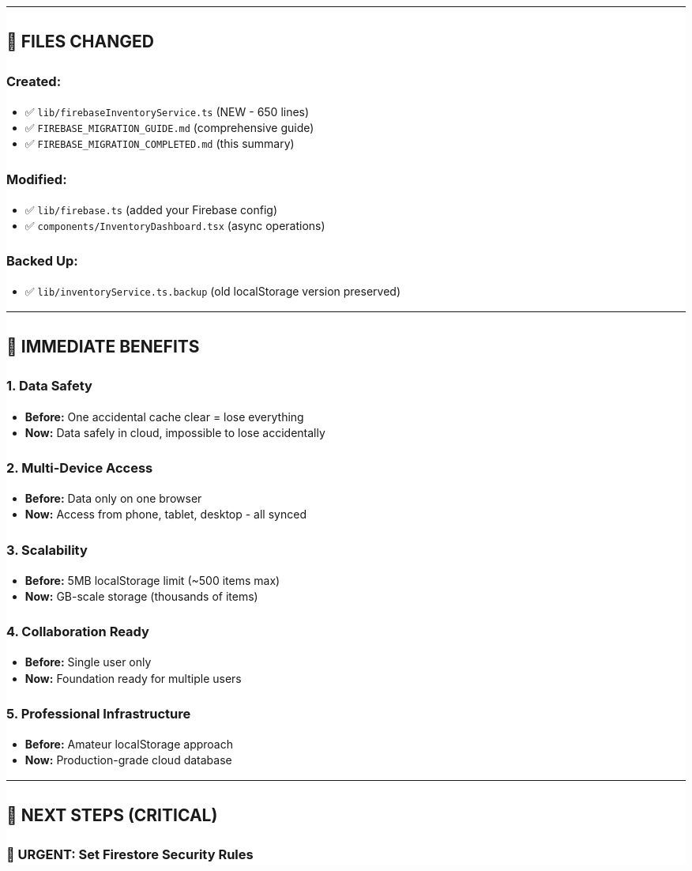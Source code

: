 ```typescript
```

---

## 📁 FILES CHANGED

### Created:
- ✅ `lib/firebaseInventoryService.ts` (NEW - 650 lines)
- ✅ `FIREBASE_MIGRATION_GUIDE.md` (comprehensive guide)
- ✅ `FIREBASE_MIGRATION_COMPLETED.md` (this summary)

### Modified:
- ✅ `lib/firebase.ts` (added your Firebase config)
- ✅ `components/InventoryDashboard.tsx` (async operations)

### Backed Up:
- ✅ `lib/inventoryService.ts.backup` (old localStorage version preserved)

---

## 🚀 IMMEDIATE BENEFITS

### 1. Data Safety
- **Before:** One accidental cache clear = lose everything
- **Now:** Data safely in cloud, impossible to lose accidentally

### 2. Multi-Device Access
- **Before:** Data only on one browser
- **Now:** Access from phone, tablet, desktop - all synced

### 3. Scalability
- **Before:** 5MB localStorage limit (~500 items max)
- **Now:** GB-scale storage (thousands of items)

### 4. Collaboration Ready
- **Before:** Single user only
- **Now:** Foundation ready for multiple users

### 5. Professional Infrastructure
- **Before:** Amateur localStorage approach
- **Now:** Production-grade cloud database

---

## 🎯 NEXT STEPS (CRITICAL)

### 🔴 URGENT: Set Firestore Security Rules
